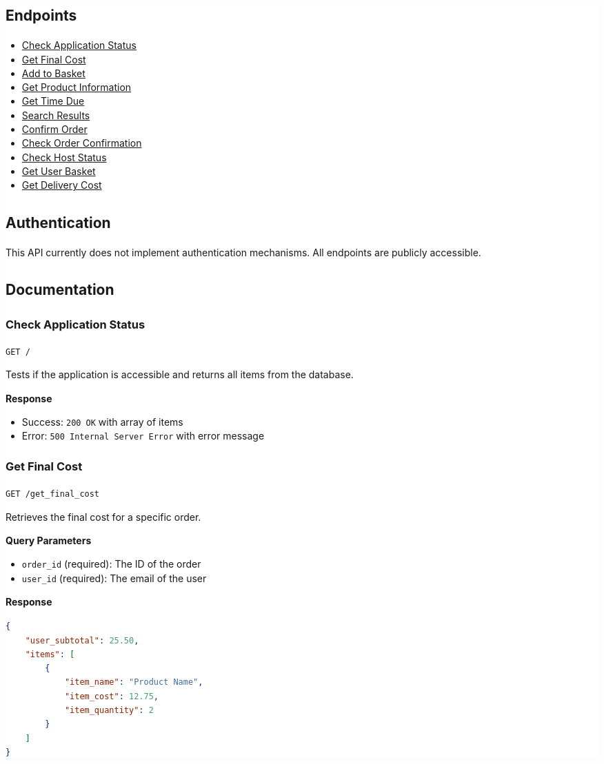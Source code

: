 ## Endpoints
- [Check Application Status](#check-application-status)
- [Get Final Cost](#get-final-cost)
- [Add to Basket](#add-to-basket)
- [Get Product Information](#get-product-information)
- [Get Time Due](#get-time-due)
- [Search Results](#search-results)
- [Confirm Order](#confirm-order)
- [Check Order Confirmation](#check-order-confirmation)
- [Check Host Status](#check-host-status)
- [Get User Basket](#get-user-basket)
- [Get Delivery Cost](#get-delivery-cost)

## Authentication
This API currently does not implement authentication mechanisms. All endpoints are publicly accessible.

## Documentation

### Check Application Status
```http
GET /
```
Tests if the application is accessible and returns all items from the database.

**Response**
- Success: `200 OK` with array of items
- Error: `500 Internal Server Error` with error message

### Get Final Cost
```http
GET /get_final_cost
```
Retrieves the final cost for a specific order.

**Query Parameters**
- `order_id` (required): The ID of the order
- `user_id` (required): The email of the user

**Response**
```json
{
    "user_subtotal": 25.50,
    "items": [
        {
            "item_name": "Product Name",
            "item_cost": 12.75,
            "item_quantity": 2
        }
    ]
}
```
